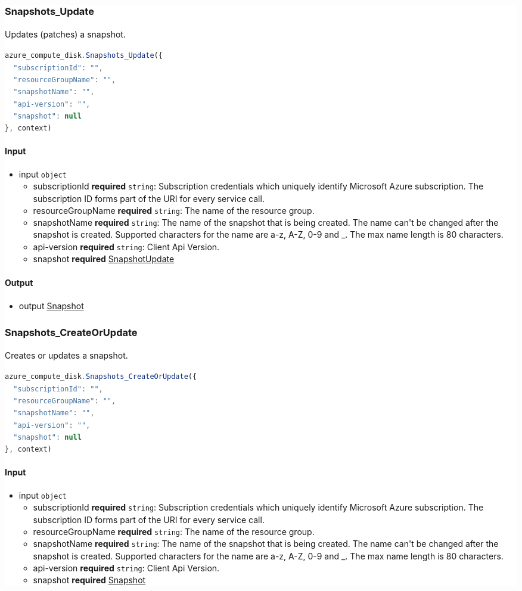 ### Snapshots_Update
Updates (patches) a snapshot.


```js
azure_compute_disk.Snapshots_Update({
  "subscriptionId": "",
  "resourceGroupName": "",
  "snapshotName": "",
  "api-version": "",
  "snapshot": null
}, context)
```

#### Input
* input `object`
  * subscriptionId **required** `string`: Subscription credentials which uniquely identify Microsoft Azure subscription. The subscription ID forms part of the URI for every service call.
  * resourceGroupName **required** `string`: The name of the resource group.
  * snapshotName **required** `string`: The name of the snapshot that is being created. The name can't be changed after the snapshot is created. Supported characters for the name are a-z, A-Z, 0-9 and _. The max name length is 80 characters.
  * api-version **required** `string`: Client Api Version.
  * snapshot **required** [SnapshotUpdate](#snapshotupdate)

#### Output
* output [Snapshot](#snapshot)

### Snapshots_CreateOrUpdate
Creates or updates a snapshot.


```js
azure_compute_disk.Snapshots_CreateOrUpdate({
  "subscriptionId": "",
  "resourceGroupName": "",
  "snapshotName": "",
  "api-version": "",
  "snapshot": null
}, context)
```

#### Input
* input `object`
  * subscriptionId **required** `string`: Subscription credentials which uniquely identify Microsoft Azure subscription. The subscription ID forms part of the URI for every service call.
  * resourceGroupName **required** `string`: The name of the resource group.
  * snapshotName **required** `string`: The name of the snapshot that is being created. The name can't be changed after the snapshot is created. Supported characters for the name are a-z, A-Z, 0-9 and _. The max name length is 80 characters.
  * api-version **required** `string`: Client Api Version.
  * snapshot **required** [Snapshot](#snapshot)
